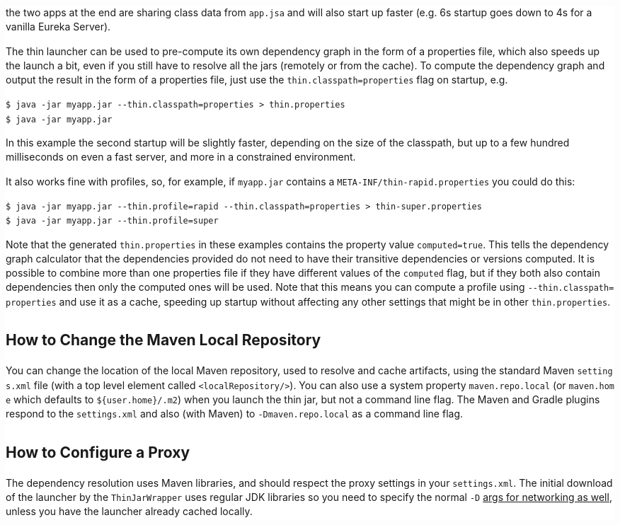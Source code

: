 the two apps at the end are sharing class data from `app.jsa` and will
also start up faster (e.g. 6s startup goes down to 4s for
a vanilla Eureka Server).

The thin launcher can be used to pre-compute its own dependency graph in the form of a
properties file, which also speeds up the launch a bit, even if you still have to resolve
all the jars (remotely or from the cache). To compute the dependency graph and output the
result in the form of a properties file, just use the `thin.classpath=properties` flag on
startup, e.g.

```
$ java -jar myapp.jar --thin.classpath=properties > thin.properties
$ java -jar myapp.jar
```

In this example the second startup will be slightly faster, depending
on the size of the classpath, but up to a few hundred milliseconds on
even a fast server, and more in a constrained environment.

It also works fine with profiles, so, for example, if `myapp.jar`
contains a `META-INF/thin-rapid.properties` you could do this:

```
$ java -jar myapp.jar --thin.profile=rapid --thin.classpath=properties > thin-super.properties
$ java -jar myapp.jar --thin.profile=super
```

Note that the generated `thin.properties` in these examples contains the property value
`computed=true`. This tells the dependency graph calculator that the dependencies provided
do not need to have their transitive dependencies or versions computed. It is possible to
combine more than one properties file if they have different values of the `computed`
flag, but if they both also contain dependencies then only the computed ones will be
used. Note that this means you can compute a profile using `--thin.classpath=properties`
and use it as a cache, speeding up startup without affecting any other settings that might
be in other `thin.properties`.

## How to Change the Maven Local Repository

You can change the location of the local Maven repository, used to
resolve and cache artifacts, using the standard Maven `settings.xml`
file (with a top level element called `<localRepository/>`). You can
also use a system property `maven.repo.local` (or `maven.home` which
defaults to `${user.home}/.m2`) when you launch the thin jar, but not
a command line flag. The Maven and Gradle plugins respond to the
`settings.xml` and also (with Maven) to `-Dmaven.repo.local` as a
command line flag.

## How to Configure a Proxy

The dependency resolution uses Maven libraries, and should respect the
proxy settings in your `settings.xml`. The initial download of the
launcher by the `ThinJarWrapper` uses regular JDK libraries so you
need to specify the normal `-D`
[args for networking as well](https://docs.oracle.com/javase/8/docs/api/java/net/doc-files/net-properties.html),
unless you have the launcher already cached locally.
